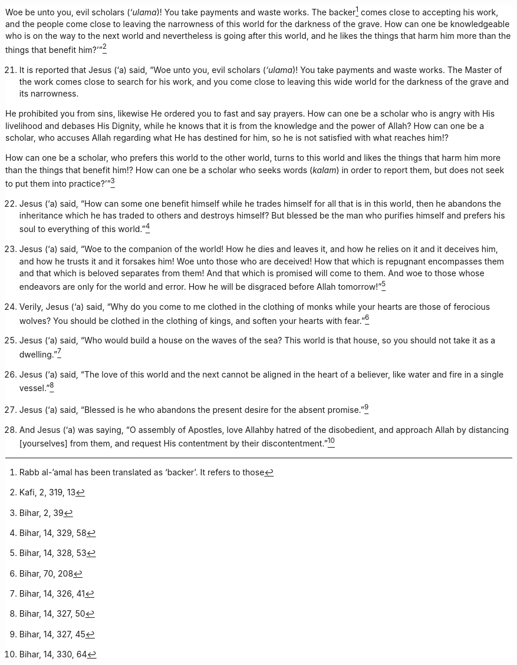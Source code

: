 Woe be unto you, evil scholars (*‘ulama*)! You take payments and waste
works. The backer[^20] comes close to accepting his work, and the people
come close to leaving the narrowness of this world for the darkness of
the grave. How can one be knowledgeable who is on the way to the next
world and nevertheless is going after this world, and he likes the
things that harm him more than the things that benefit him?’”[^21]

21. It is reported that Jesus (‘a) said, “Woe unto you, evil scholars
(*‘ulama*)! You take payments and waste works. The Master of the work
comes close to search for his work, and you come close to leaving this
wide world for the darkness of the grave and its narrowness.

He prohibited you from sins, likewise He ordered you to fast and say
prayers. How can one be a scholar who is angry with His livelihood and
debases His Dignity, while he knows that it is from the knowledge and
the power of Allah? How can one be a scholar, who accuses Allah
regarding what He has destined for him, so he is not satisfied with what
reaches him!?

How can one be a scholar, who prefers this world to the other world,
turns to this world and likes the things that harm him more than the
things that benefit him!? How can one be a scholar who seeks words
(*kalam*) in order to report them, but does not seek to put them into
practice?’”[^22]

22. Jesus (‘a) said, “How can some one benefit himself while he trades
himself for all that is in this world, then he abandons the inheritance
which he has traded to others and destroys himself? But blessed be the
man who purifies himself and prefers his soul to everything of this
world.”[^23]

23. Jesus (‘a) said, “Woe to the companion of the world! How he dies and
leaves it, and how he relies on it and it deceives him, and how he
trusts it and it forsakes him! Woe unto those who are deceived! How that
which is repugnant encompasses them and that which is beloved separates
from them! And that which is promised will come to them. And woe to
those whose endeavors are only for the world and error. How he will be
disgraced before Allah tomorrow!”[^24]

24. Verily, Jesus (‘a) said, “Why do you come to me clothed in the
clothing of monks while your hearts are those of ferocious wolves? You
should be clothed in the clothing of kings, and soften your hearts with
fear.”[^25]

25. Jesus (‘a) said, “Who would build a house on the waves of the sea?
This world is that house, so you should not take it as a dwelling.”[^26]

26. Jesus (‘a) said, “The love of this world and the next cannot be
aligned in the heart of a believer, like water and fire in a single
vessel.”[^27]

27. Jesus (‘a) said, “Blessed is he who abandons the present desire for
the absent promise.”[^28]

28. And Jesus (‘a) was saying, “O assembly of Apostles, love Allahby
hatred of the disobedient, and approach Allah by distancing [yourselves]
from them, and request His contentment by their discontentment.”[^29]


[^1]: Jami‘ al-Akhbar, 180
[^2]: Majmu‘a Warram, 2, 230
[^3]: ‘Awali al-La’ali, 4, 124
[^4]: Ja‘faryyat, 176
[^5]: Kafi, 2, 640, 4
[^6]: Kafi, 2, 137, 25
[^7]: Kafi, 1, 47, 2
[^8]: Adab al-Nafs, 1, 175
[^9]: Bihar, 14, 336, 67
[^10]: Kafi, 2, 341, 13
[^11]: Bihar, 14, 318, 17
[^12]: Bihar, 14, 319, 21
[^13]: Bihar, 14, 319, 20
[^14]: Bihar, 14, 287
[^15]: Kafi, 8, 144, 112
[^16]: Adab al-Nafs, 2, 225
[^17]: Majmu‘a Warram, 1, 78
[^18]: Majmu‘a Warram, 1, 83
[^19]: Adab al-Nafs, 2, 213
[^20]: Rabb al-’amal has been translated as ‘backer’. It refers to those
[^21]: Kafi, 2, 319, 13
[^22]: Bihar, 2, 39
[^23]: Bihar, 14, 329, 58
[^24]: Bihar, 14, 328, 53
[^25]: Bihar, 70, 208
[^26]: Bihar, 14, 326, 41
[^27]: Bihar, 14, 327, 50
[^28]: Bihar, 14, 327, 45
[^29]: Bihar, 14, 330, 64
[^30]: Bihar, 69, 322, 37
[^31]: Majmu‘ Warram, 1, 62
[^32]: Bihar, 68, 334, 11
[^33]: Bihar, 14, 325, 37 7.33.
[^34]: Sharh Nahj al-Balagha, 19, 188
[^35]: Adab al-Nafs, 1, 223
[^36]: Bihar, 14, 327, 48
[^37]: Bihar, 70, 122
[^38]: Bihar, 14, 329, 60
[^39]: Bihar, 14, 327
[^40]: Bihar, 14, 319, 22
[^41]: Bihar, 63, 337
[^42]: Bihar, 63, 337, 30
[^43]: Faqih 4, 400, 5858
[^44]: Bihar, 14, 325, 38
[^45]: Bihar, 14, 288, 12
[^46]: Bihar, 101, 41
[^47]: Bihar, 2, 52, 19
[^48]: Bihar, 97, 84
[^49]: Bihar, 69, 55
[^50]: Bihar, 2, 96, 39
[^51]: Bihar, 67, 110
[^52]: Majmu‘a Warram, 1, 134
[^53]: Bihar, 70, 207
[^54]: Sharh Najh al-Balaghah, 3, 155
[^55]: Bihar, 2, 97, 42
[^56]: Bihar, 14, 329, 62
[^57]: Sharh Nahj al-Balagha, 2, 181
[^58]: Faqih, 2, 234, 2284
[^59]: Bihar 14, 329, 61
[^60]: Majmu‘a Warram, 1, 106
[^61]: Bihar, 69, 258
[^62]: Bihar, 90, 181, 14
[^63]: Bihar, 14, 247
[^64]: Bihar, 14, 254, 48
[^65]: Mustadrak al-Wasa’il, 12, 39, 13458
[^66]: Bihar, 16, 321, 9
[^67]: Bihar, 20, 378
[^68]: Majmu‘ah Warram, 1, 278
[^69]: Majmu‘ah Warram, 1, 198
[^70]: Majmu‘ah Warram, 2, 27
[^71]: Bihar, 14, 317
[^72]: Kafi, 8, 345, 545
[^73]: Bihar, 1, 145, 146
[^74]: Cf. Matt 6:25-34: 25 "Therefore I tell you, do not worry about
[^75]: Bihar, 14, 317, 17